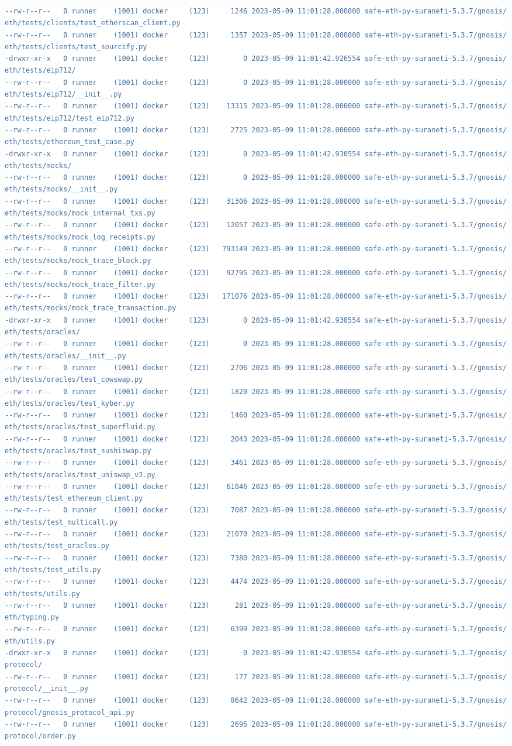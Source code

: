 ```diff
--rw-r--r--   0 runner    (1001) docker     (123)     1246 2023-05-09 11:01:28.000000 safe-eth-py-suraneti-5.3.7/gnosis/eth/tests/clients/test_etherscan_client.py
--rw-r--r--   0 runner    (1001) docker     (123)     1357 2023-05-09 11:01:28.000000 safe-eth-py-suraneti-5.3.7/gnosis/eth/tests/clients/test_sourcify.py
-drwxr-xr-x   0 runner    (1001) docker     (123)        0 2023-05-09 11:01:42.926554 safe-eth-py-suraneti-5.3.7/gnosis/eth/tests/eip712/
--rw-r--r--   0 runner    (1001) docker     (123)        0 2023-05-09 11:01:28.000000 safe-eth-py-suraneti-5.3.7/gnosis/eth/tests/eip712/__init__.py
--rw-r--r--   0 runner    (1001) docker     (123)    13315 2023-05-09 11:01:28.000000 safe-eth-py-suraneti-5.3.7/gnosis/eth/tests/eip712/test_eip712.py
--rw-r--r--   0 runner    (1001) docker     (123)     2725 2023-05-09 11:01:28.000000 safe-eth-py-suraneti-5.3.7/gnosis/eth/tests/ethereum_test_case.py
-drwxr-xr-x   0 runner    (1001) docker     (123)        0 2023-05-09 11:01:42.930554 safe-eth-py-suraneti-5.3.7/gnosis/eth/tests/mocks/
--rw-r--r--   0 runner    (1001) docker     (123)        0 2023-05-09 11:01:28.000000 safe-eth-py-suraneti-5.3.7/gnosis/eth/tests/mocks/__init__.py
--rw-r--r--   0 runner    (1001) docker     (123)    31306 2023-05-09 11:01:28.000000 safe-eth-py-suraneti-5.3.7/gnosis/eth/tests/mocks/mock_internal_txs.py
--rw-r--r--   0 runner    (1001) docker     (123)    12057 2023-05-09 11:01:28.000000 safe-eth-py-suraneti-5.3.7/gnosis/eth/tests/mocks/mock_log_receipts.py
--rw-r--r--   0 runner    (1001) docker     (123)   793149 2023-05-09 11:01:28.000000 safe-eth-py-suraneti-5.3.7/gnosis/eth/tests/mocks/mock_trace_block.py
--rw-r--r--   0 runner    (1001) docker     (123)    92795 2023-05-09 11:01:28.000000 safe-eth-py-suraneti-5.3.7/gnosis/eth/tests/mocks/mock_trace_filter.py
--rw-r--r--   0 runner    (1001) docker     (123)   171076 2023-05-09 11:01:28.000000 safe-eth-py-suraneti-5.3.7/gnosis/eth/tests/mocks/mock_trace_transaction.py
-drwxr-xr-x   0 runner    (1001) docker     (123)        0 2023-05-09 11:01:42.930554 safe-eth-py-suraneti-5.3.7/gnosis/eth/tests/oracles/
--rw-r--r--   0 runner    (1001) docker     (123)        0 2023-05-09 11:01:28.000000 safe-eth-py-suraneti-5.3.7/gnosis/eth/tests/oracles/__init__.py
--rw-r--r--   0 runner    (1001) docker     (123)     2706 2023-05-09 11:01:28.000000 safe-eth-py-suraneti-5.3.7/gnosis/eth/tests/oracles/test_cowswap.py
--rw-r--r--   0 runner    (1001) docker     (123)     1820 2023-05-09 11:01:28.000000 safe-eth-py-suraneti-5.3.7/gnosis/eth/tests/oracles/test_kyber.py
--rw-r--r--   0 runner    (1001) docker     (123)     1460 2023-05-09 11:01:28.000000 safe-eth-py-suraneti-5.3.7/gnosis/eth/tests/oracles/test_superfluid.py
--rw-r--r--   0 runner    (1001) docker     (123)     2043 2023-05-09 11:01:28.000000 safe-eth-py-suraneti-5.3.7/gnosis/eth/tests/oracles/test_sushiswap.py
--rw-r--r--   0 runner    (1001) docker     (123)     3461 2023-05-09 11:01:28.000000 safe-eth-py-suraneti-5.3.7/gnosis/eth/tests/oracles/test_uniswap_v3.py
--rw-r--r--   0 runner    (1001) docker     (123)    61046 2023-05-09 11:01:28.000000 safe-eth-py-suraneti-5.3.7/gnosis/eth/tests/test_ethereum_client.py
--rw-r--r--   0 runner    (1001) docker     (123)     7087 2023-05-09 11:01:28.000000 safe-eth-py-suraneti-5.3.7/gnosis/eth/tests/test_multicall.py
--rw-r--r--   0 runner    (1001) docker     (123)    21070 2023-05-09 11:01:28.000000 safe-eth-py-suraneti-5.3.7/gnosis/eth/tests/test_oracles.py
--rw-r--r--   0 runner    (1001) docker     (123)     7380 2023-05-09 11:01:28.000000 safe-eth-py-suraneti-5.3.7/gnosis/eth/tests/test_utils.py
--rw-r--r--   0 runner    (1001) docker     (123)     4474 2023-05-09 11:01:28.000000 safe-eth-py-suraneti-5.3.7/gnosis/eth/tests/utils.py
--rw-r--r--   0 runner    (1001) docker     (123)      281 2023-05-09 11:01:28.000000 safe-eth-py-suraneti-5.3.7/gnosis/eth/typing.py
--rw-r--r--   0 runner    (1001) docker     (123)     6399 2023-05-09 11:01:28.000000 safe-eth-py-suraneti-5.3.7/gnosis/eth/utils.py
-drwxr-xr-x   0 runner    (1001) docker     (123)        0 2023-05-09 11:01:42.930554 safe-eth-py-suraneti-5.3.7/gnosis/protocol/
--rw-r--r--   0 runner    (1001) docker     (123)      177 2023-05-09 11:01:28.000000 safe-eth-py-suraneti-5.3.7/gnosis/protocol/__init__.py
--rw-r--r--   0 runner    (1001) docker     (123)     8642 2023-05-09 11:01:28.000000 safe-eth-py-suraneti-5.3.7/gnosis/protocol/gnosis_protocol_api.py
--rw-r--r--   0 runner    (1001) docker     (123)     2695 2023-05-09 11:01:28.000000 safe-eth-py-suraneti-5.3.7/gnosis/protocol/order.py
```